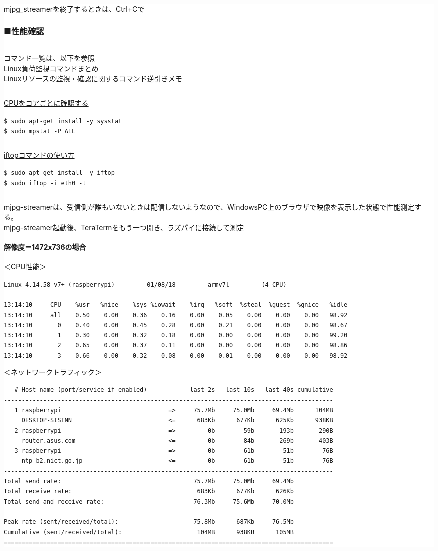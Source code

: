 mjpg_streamerを終了するときは、Ctrl+Cで  

### ■性能確認  
---

コマンド一覧は、以下を参照  
[Linux負荷監視コマンドまとめ](https://qiita.com/aosho235/items/c4d6995743dd1dac16e1)  
[Linuxリソースの監視・確認に関するコマンド逆引きメモ](https://qiita.com/rsooo/items/42f0902d42bab6ecf175)  

---
[CPUをコアごとに確認する](https://qiita.com/shohhei1126/items/4b54290a3604f63f52c8)  
```
$ sudo apt-get install -y sysstat
$ sudo mpstat -P ALL
```

---
[iftopコマンドの使い方](https://qiita.com/hana_shin/items/bbf8e2f705d0237874b3)  
```
$ sudo apt-get install -y iftop
$ sudo iftop -i eth0 -t
```

---
mjpg-streamerは、受信側が誰もいないときは配信しないようなので、WindowsPC上のブラウザで映像を表示した状態で性能測定する。  
mjpg-streamer起動後、TeraTermをもう一つ開き、ラズパイに接続して測定  

#### 解像度＝1472x736の場合  

＜CPU性能＞  
```  
Linux 4.14.58-v7+ (raspberrypi)         01/08/18        _armv7l_        (4 CPU)

13:14:10     CPU    %usr   %nice    %sys %iowait    %irq   %soft  %steal  %guest  %gnice   %idle
13:14:10     all    0.50    0.00    0.36    0.16    0.00    0.05    0.00    0.00    0.00   98.92
13:14:10       0    0.40    0.00    0.45    0.28    0.00    0.21    0.00    0.00    0.00   98.67
13:14:10       1    0.30    0.00    0.32    0.18    0.00    0.00    0.00    0.00    0.00   99.20
13:14:10       2    0.65    0.00    0.37    0.11    0.00    0.00    0.00    0.00    0.00   98.86
13:14:10       3    0.66    0.00    0.32    0.08    0.00    0.01    0.00    0.00    0.00   98.92
```  

＜ネットワークトラフィック＞  
```  
   # Host name (port/service if enabled)            last 2s   last 10s   last 40s cumulative
--------------------------------------------------------------------------------------------
   1 raspberrypi                              =>     75.7Mb     75.0Mb     69.4Mb      104MB
     DESKTOP-SISINN                           <=      683Kb      677Kb      625Kb      938KB
   2 raspberrypi                              =>         0b        59b       193b       290B
     router.asus.com                          <=         0b        84b       269b       403B
   3 raspberrypi                              =>         0b        61b        51b        76B
     ntp-b2.nict.go.jp                        <=         0b        61b        51b        76B
--------------------------------------------------------------------------------------------
Total send rate:                                     75.7Mb     75.0Mb     69.4Mb
Total receive rate:                                   683Kb      677Kb      626Kb
Total send and receive rate:                         76.3Mb     75.6Mb     70.0Mb
--------------------------------------------------------------------------------------------
Peak rate (sent/received/total):                     75.8Mb      687Kb     76.5Mb
Cumulative (sent/received/total):                     104MB      938KB      105MB
============================================================================================
```  
